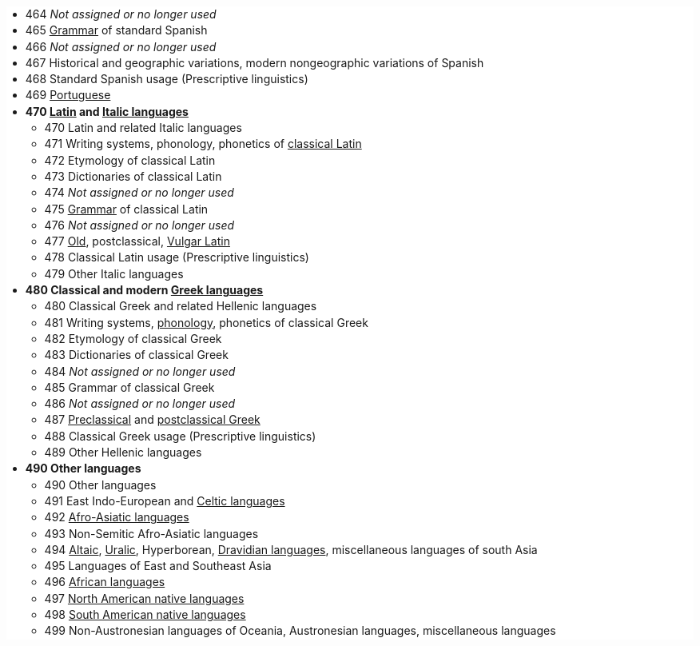   - 464 _Not assigned or no longer used_
  - 465 [Grammar](https://en.wikipedia.org/wiki/Spanish_grammar "Spanish grammar") of standard Spanish
  - 466 _Not assigned or no longer used_
  - 467 Historical and geographic variations, modern nongeographic variations of Spanish
  - 468 Standard Spanish usage (Prescriptive linguistics)
  - 469 [Portuguese](https://en.wikipedia.org/wiki/Portuguese_language "Portuguese language")
- **470 [Latin](https://en.wikipedia.org/wiki/Latin "Latin") and [Italic languages](https://en.wikipedia.org/wiki/Italic_languages "Italic languages")**
  - 470 Latin and related Italic languages
  - 471 Writing systems, phonology, phonetics of [classical Latin](https://en.wikipedia.org/wiki/Classical_Latin "Classical Latin")
  - 472 Etymology of classical Latin
  - 473 Dictionaries of classical Latin
  - 474 _Not assigned or no longer used_
  - 475 [Grammar](https://en.wikipedia.org/wiki/Latin_grammar "Latin grammar") of classical Latin
  - 476 _Not assigned or no longer used_
  - 477 [Old](https://en.wikipedia.org/wiki/Old_Latin "Old Latin"), postclassical, [Vulgar Latin](https://en.wikipedia.org/wiki/Vulgar_Latin "Vulgar Latin")
  - 478 Classical Latin usage (Prescriptive linguistics)
  - 479 Other Italic languages
- **480 Classical and modern [Greek languages](https://en.wikipedia.org/wiki/Hellenic_languages "Hellenic languages")**
  - 480 Classical Greek and related Hellenic languages
  - 481 Writing systems, [phonology](https://en.wikipedia.org/wiki/Ancient_Greek_phonology "Ancient Greek phonology"), phonetics of classical Greek
  - 482 Etymology of classical Greek
  - 483 Dictionaries of classical Greek
  - 484 _Not assigned or no longer used_
  - 485 Grammar of classical Greek
  - 486 _Not assigned or no longer used_
  - 487 [Preclassical](https://en.wikipedia.org/w/index.php?title=Preclassical_Greek&action=edit&redlink=1 "Preclassical Greek (page does not exist)") and [postclassical Greek](https://en.wikipedia.org/w/index.php?title=Postclassical_Greek&action=edit&redlink=1 "Postclassical Greek (page does not exist)")
  - 488 Classical Greek usage (Prescriptive linguistics)
  - 489 Other Hellenic languages
- **490 Other languages**
  - 490 Other languages
  - 491 East Indo-European and [Celtic languages](https://en.wikipedia.org/wiki/Celtic_languages "Celtic languages")
  - 492 [Afro-Asiatic languages](https://en.wikipedia.org/wiki/Afro-Asiatic_languages "Afro-Asiatic languages")
  - 493 Non-Semitic Afro-Asiatic languages
  - 494 [Altaic](https://en.wikipedia.org/wiki/Altaic "Altaic"), [Uralic](https://en.wikipedia.org/wiki/Uralic "Uralic"), Hyperborean, [Dravidian languages](https://en.wikipedia.org/wiki/Dravidian_languages "Dravidian languages"), miscellaneous languages of south Asia
  - 495 Languages of East and Southeast Asia
  - 496 [African languages](https://en.wikipedia.org/wiki/Languages_of_Africa "Languages of Africa")
  - 497 [North American native languages](https://en.wikipedia.org/wiki/Indigenous_languages_of_the_Americas "Indigenous languages of the Americas")
  - 498 [South American native languages](https://en.wikipedia.org/wiki/Indigenous_languages_of_the_Americas "Indigenous languages of the Americas")
  - 499 Non-Austronesian languages of Oceania, Austronesian languages, miscellaneous languages
